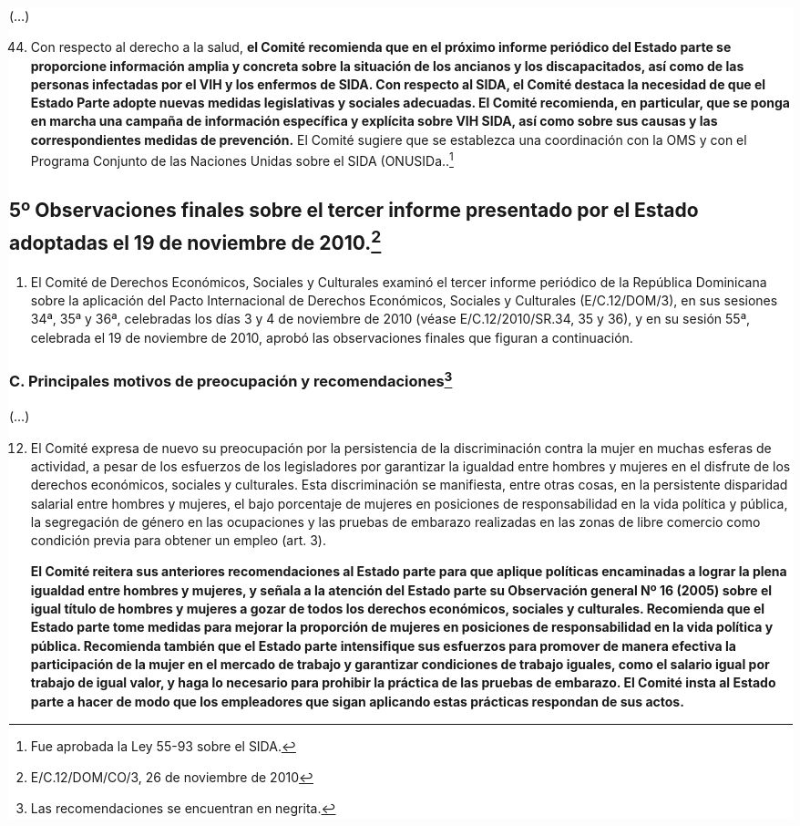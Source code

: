 (…)

44. Con respecto al derecho a la salud, **el Comité recomienda que en el
próximo informe periódico del Estado parte se proporcione información
amplia y concreta sobre la situación de los ancianos y los discapacitados,
así como de las personas infectadas por el VIH y los enfermos de SIDA. Con
respecto al SIDA, el Comité destaca la necesidad de que el Estado Parte
adopte nuevas medidas legislativas y sociales adecuadas. El Comité
recomienda, en particular, que se ponga en marcha una campaña de
información específica y explícita sobre VIH SIDA, así como sobre sus
causas y las correspondientes medidas de prevención.** El Comité sugiere que
se establezca una coordinación con la OMS y con el Programa Conjunto de las
Naciones Unidas sobre el SIDA (ONUSIDa..[^802]


## 5º Observaciones finales sobre el tercer informe presentado por el Estado adoptadas el 19 de noviembre de 2010.[^803]

1. El Comité de Derechos Económicos, Sociales y Culturales examinó el
tercer informe periódico de la República Dominicana sobre la aplicación del
Pacto Internacional de Derechos Económicos, Sociales y Culturales
(E/C.12/DOM/3), en sus sesiones 34ª, 35ª y 36ª, celebradas los días 3 y 4
de noviembre de 2010 (véase E/C.12/2010/SR.34, 35 y 36), y en su sesión
55ª, celebrada el 19 de noviembre de 2010, aprobó las observaciones finales
que figuran a continuación.

### C. Principales motivos de preocupación y recomendaciones[^804]

(…)

12. El Comité expresa de nuevo su preocupación por la persistencia de la
discriminación contra la mujer en muchas esferas de actividad, a pesar de
los esfuerzos de los legisladores por garantizar la igualdad entre hombres
y mujeres en el disfrute de los derechos económicos, sociales y culturales.
Esta discriminación se manifiesta, entre otras cosas, en la persistente
disparidad salarial entre hombres y mujeres, el bajo porcentaje de mujeres
en posiciones de responsabilidad en la vida política y pública, la
segregación de género en las ocupaciones y las pruebas de embarazo
realizadas en las zonas de libre comercio como condición previa para
obtener un empleo (art. 3).

	**El Comité reitera sus anteriores recomendaciones al Estado parte para que
	aplique políticas encaminadas a lograr la plena igualdad entre hombres y
	mujeres, y señala a la atención del Estado parte su Observación general Nº
	16 (2005) sobre el igual título de hombres y mujeres a gozar de todos los
	derechos económicos, sociales y culturales. Recomienda que el Estado parte
	tome medidas para mejorar la proporción de mujeres en posiciones de
	responsabilidad en la vida política y pública. Recomienda también que el
	Estado parte intensifique sus esfuerzos para promover de manera efectiva la
	participación de la mujer en el mercado de trabajo y garantizar condiciones
	de trabajo iguales, como el salario igual por trabajo de igual valor, y
	haga lo necesario para prohibir la práctica de las pruebas de embarazo. El
	Comité insta al Estado parte a hacer de modo que los empleadores que sigan
	aplicando estas prácticas respondan de sus actos.**


[^792]: 26 de noviembre a 14 de diciembre de 1990, E/1991/23 - E/C.12/1990/8,
[^793]: E/C.12/1994/15, 19 de diciembre de 1994
[^794]: Las recomendaciones se encuentran en negrita.
[^795]: E/C.12/1/ Add.6 - 6 de Diciembre de 1996
[^796]: Considerando que las recomendaciones hechas al Estado Dominicano
[^797]: Estas desigualdades fueron profundizadas en la Ley 285-04 sobre
[^798]: Ver informe “No me avergüenzo” de Amnistía Internacional, sobre VIH
[^799]: E/C.12/1/ Add.16 - 12 de Diciembre de 1997
[^800]: Las recomendaciones se encuentran en negrita.
[^801]: En 1997 fue aprobada la Ley 24-97 sobre Violencia Intrafamiliar que
[^802]: Fue aprobada la Ley 55-93 sobre el SIDA.
[^803]: E/C.12/DOM/CO/3, 26 de noviembre de 2010
[^804]: Las recomendaciones se encuentran en negrita.
[^805]: E/C.12/DOM/CO/4, 21 de octubre de 2016
[^806]: Las recomendaciones se encuentran en negrita.
